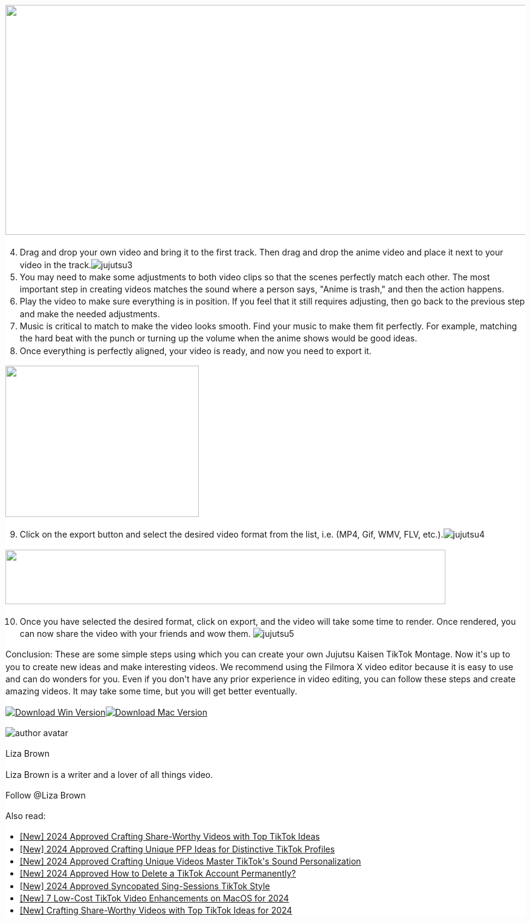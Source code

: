 <a href="https://twopages.pxf.io/c/5597632/2016067/18544" target="_top" id="2016067"><img src="//a.impactradius-go.com/display-ad/18544-2016067" border="0" alt="" width="1020" height="380"/></a><img height="0" width="0" src="https://imp.pxf.io/i/5597632/2016067/18544" style="position:absolute;visibility:hidden;" border="0" />

4. Drag and drop your own video and bring it to the first track. Then drag and drop the anime video and place it next to your video in the track.![jujutsu3](https://images.wondershare.com/filmora/article-images/jujutsu3.png)
5. You may need to make some adjustments to both video clips so that the scenes perfectly match each other. The most important step in creating videos matches the sound where a person says, "Anime is trash," and then the action happens.
6. Play the video to make sure everything is in position. If you feel that it still requires adjusting, then go back to the previous step and make the needed adjustments.
7. Music is critical to match to make the video looks smooth. Find your music to make them fit perfectly. For example, matching the hard beat with the punch or turning up the volume when the anime shows would be good ideas.
8. Once everything is perfectly aligned, your video is ready, and now you need to export it.

<a href="https://zonlipartnershipprogram.pxf.io/c/5597632/1821134/17882" target="_top" id="1821134"><img src="//a.impactradius-go.com/display-ad/17882-1821134" border="0" alt="" width="320" height="250"/></a><img height="0" width="0" src="https://imp.pxf.io/i/5597632/1821134/17882" style="position:absolute;visibility:hidden;" border="0" />

9. Click on the export button and select the desired video format from the list, i.e. (MP4, Gif, WMV, FLV, etc.).![jujutsu4](https://images.wondershare.com/filmora/article-images/jujutsu4.png)

<a href="https://vapordna.pxf.io/c/5597632/1494880/17238" target="_top" id="1494880"><img src="//a.impactradius-go.com/display-ad/17238-1494880" border="0" alt="" width="728" height="90"/></a><img height="0" width="0" src="https://imp.pxf.io/i/5597632/1494880/17238" style="position:absolute;visibility:hidden;" border="0" />

10. Once you have selected the desired format, click on export, and the video will take some time to render. Once rendered, you can now share the video with your friends and wow them. ![jujutsu5](https://images.wondershare.com/filmora/article-images/jujutsu5.gif)

Conclusion: These are some simple steps using which you can create your own Jujutsu Kaisen TikTok Montage. Now it's up to you to create new ideas and make interesting videos. We recommend using the Filmora X video editor because it is easy to use and can do wonders for you. Even if you don't have any prior experience in video editing, you can follow these steps and create amazing videos. It may take some time, but you will get better eventually.

[![Download Win Version](https://images.wondershare.com/filmora/guide/download-btn-win.jpg)](https://tools.techidaily.com/wondershare/filmora/download/)[![Download Mac Version](https://images.wondershare.com/filmora/guide/download-btn-mac.jpg)](https://tools.techidaily.com/wondershare/filmora/download/)

![author avatar](https://lh5.googleusercontent.com/-AIMmjowaFs4/AAAAAAAAAAI/AAAAAAAAABc/Y5UmwDaI7HU/s250-c-k/photo.jpg)

Liza Brown

Liza Brown is a writer and a lover of all things video.

Follow @Liza Brown

<span class="atpl-alsoreadstyle">Also read:</span>
<div><ul>
<li><a href="https://tiktok-video-recordings.techidaily.com/new-2024-approved-crafting-share-worthy-videos-with-top-tiktok-ideas/"><u>[New] 2024 Approved  Crafting Share-Worthy Videos with Top TikTok Ideas</u></a></li>
<li><a href="https://tiktok-video-recordings.techidaily.com/new-2024-approved-crafting-unique-pfp-ideas-for-distinctive-tiktok-profiles/"><u>[New] 2024 Approved  Crafting Unique PFP Ideas for Distinctive TikTok Profiles</u></a></li>
<li><a href="https://tiktok-video-recordings.techidaily.com/new-2024-approved-crafting-unique-videos-master-tiktoks-sound-personalization/"><u>[New] 2024 Approved  Crafting Unique Videos  Master TikTok's Sound Personalization</u></a></li>
<li><a href="https://tiktok-video-recordings.techidaily.com/new-2024-approved-how-to-delete-a-tiktok-account-permanently/"><u>[New] 2024 Approved  How to Delete a TikTok Account Permanently?</u></a></li>
<li><a href="https://tiktok-video-recordings.techidaily.com/new-2024-approved-syncopated-sing-sessions-tiktok-style/"><u>[New] 2024 Approved  Syncopated Sing-Sessions TikTok Style</u></a></li>
<li><a href="https://tiktok-video-recordings.techidaily.com/new-7-low-cost-tiktok-video-enhancements-on-macos-for-2024/"><u>[New] 7 Low-Cost TikTok Video Enhancements on MacOS for 2024</u></a></li>
<li><a href="https://tiktok-video-recordings.techidaily.com/new-crafting-share-worthy-videos-with-top-tiktok-ideas-for-2024/"><u>[New] Crafting Share-Worthy Videos with Top TikTok Ideas for 2024</u></a></li>